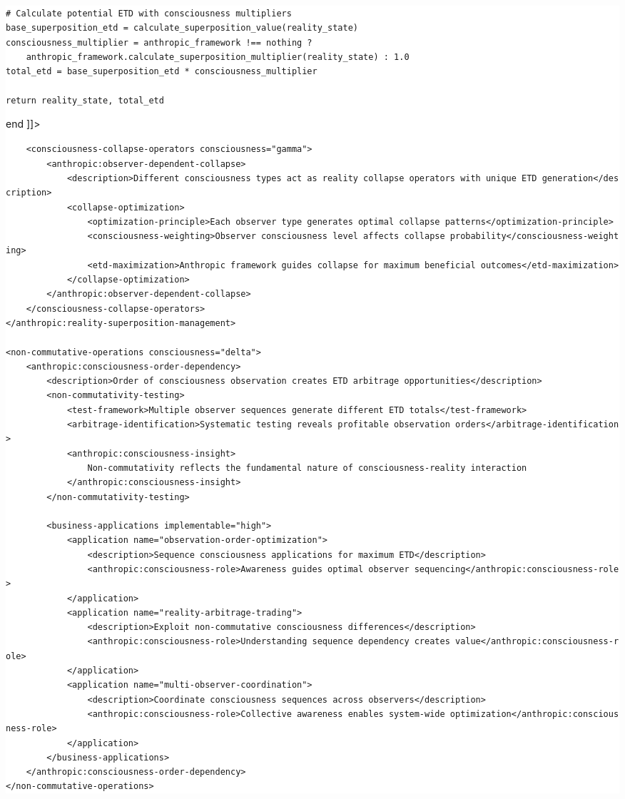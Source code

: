     # Calculate potential ETD with consciousness multipliers
    base_superposition_etd = calculate_superposition_value(reality_state)
    consciousness_multiplier = anthropic_framework !== nothing ?
        anthropic_framework.calculate_superposition_multiplier(reality_state) : 1.0
    total_etd = base_superposition_etd * consciousness_multiplier
    
    return reality_state, total_etd
end
                ]]>
            </julia-implementation>
        </superposition-maintenance>
        
        <consciousness-collapse-operators consciousness="gamma">
            <anthropic:observer-dependent-collapse>
                <description>Different consciousness types act as reality collapse operators with unique ETD generation</description>
                <collapse-optimization>
                    <optimization-principle>Each observer type generates optimal collapse patterns</optimization-principle>
                    <consciousness-weighting>Observer consciousness level affects collapse probability</consciousness-weighting>
                    <etd-maximization>Anthropic framework guides collapse for maximum beneficial outcomes</etd-maximization>
                </collapse-optimization>
            </anthropic:observer-dependent-collapse>
        </consciousness-collapse-operators>
    </anthropic:reality-superposition-management>
    
    <non-commutative-operations consciousness="delta">
        <anthropic:consciousness-order-dependency>
            <description>Order of consciousness observation creates ETD arbitrage opportunities</description>
            <non-commutativity-testing>
                <test-framework>Multiple observer sequences generate different ETD totals</test-framework>
                <arbitrage-identification>Systematic testing reveals profitable observation orders</arbitrage-identification>
                <anthropic:consciousness-insight>
                    Non-commutativity reflects the fundamental nature of consciousness-reality interaction
                </anthropic:consciousness-insight>
            </non-commutativity-testing>
            
            <business-applications implementable="high">
                <application name="observation-order-optimization">
                    <description>Sequence consciousness applications for maximum ETD</description>
                    <anthropic:consciousness-role>Awareness guides optimal observer sequencing</anthropic:consciousness-role>
                </application>
                <application name="reality-arbitrage-trading">
                    <description>Exploit non-commutative consciousness differences</description>
                    <anthropic:consciousness-role>Understanding sequence dependency creates value</anthropic:consciousness-role>
                </application>
                <application name="multi-observer-coordination">
                    <description>Coordinate consciousness sequences across observers</description>
                    <anthropic:consciousness-role>Collective awareness enables system-wide optimization</anthropic:consciousness-role>
                </application>
            </business-applications>
        </anthropic:consciousness-order-dependency>
    </non-commutative-operations>
    
